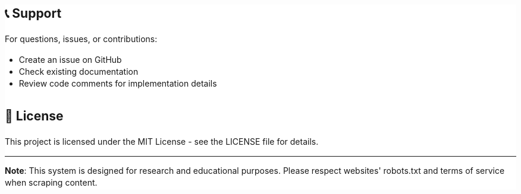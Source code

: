 ## 📞 Support

For questions, issues, or contributions:
- Create an issue on GitHub
- Check existing documentation
- Review code comments for implementation details

## 📄 License

This project is licensed under the MIT License - see the LICENSE file for details.

---

**Note**: This system is designed for research and educational purposes. Please respect websites' robots.txt and terms of service when scraping content.
